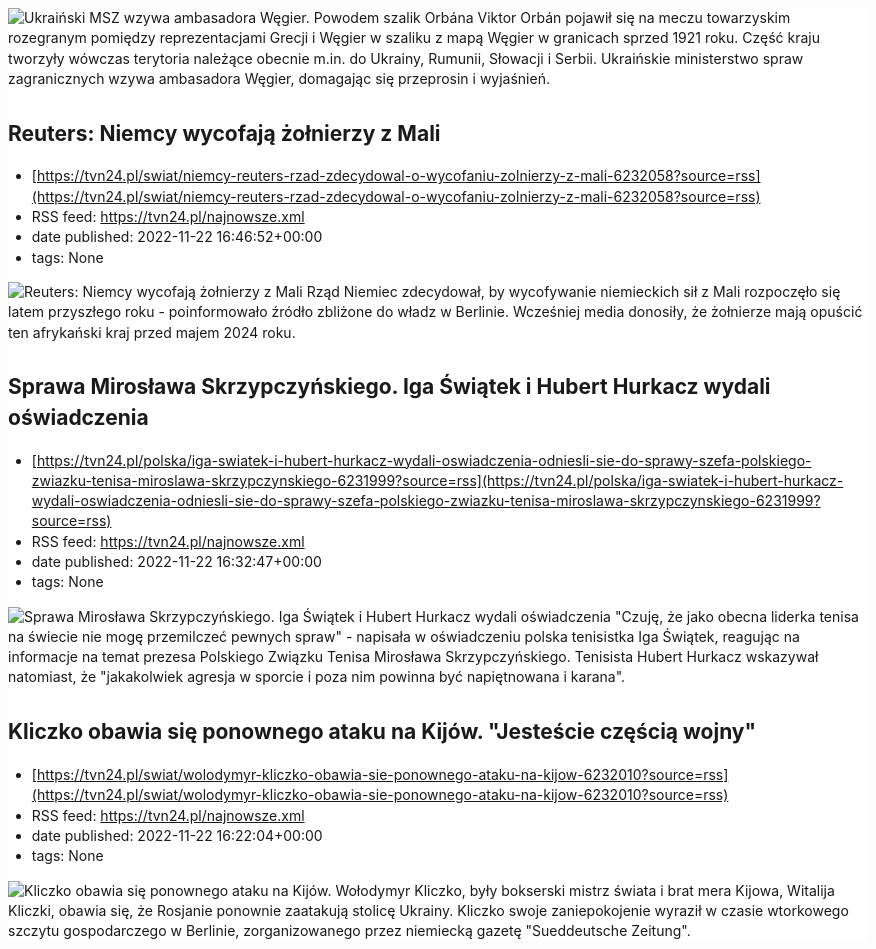 <img alt="Ukraiński MSZ wzywa ambasadora Węgier. Powodem szalik Orbána" src="https://tvn24.pl/najnowsze/cdn-zdjecie-ceruga-viktor-orban-6231908/alternates/LANDSCAPE_1280" />
    Viktor Orbán pojawił się na meczu towarzyskim rozegranym pomiędzy reprezentacjami Grecji i Węgier w szaliku z mapą Węgier w granicach sprzed 1921 roku. Część kraju tworzyły wówczas terytoria należące obecnie m.in. do Ukrainy, Rumunii, Słowacji i Serbii. Ukraińskie ministerstwo spraw zagranicznych wzywa ambasadora Węgier, domagając się przeprosin i wyjaśnień.

## Reuters: Niemcy wycofają żołnierzy z Mali
 - [https://tvn24.pl/swiat/niemcy-reuters-rzad-zdecydowal-o-wycofaniu-zolnierzy-z-mali-6232058?source=rss](https://tvn24.pl/swiat/niemcy-reuters-rzad-zdecydowal-o-wycofaniu-zolnierzy-z-mali-6232058?source=rss)
 - RSS feed: https://tvn24.pl/najnowsze.xml
 - date published: 2022-11-22 16:46:52+00:00
 - tags: None

<img alt="Reuters: Niemcy wycofają żołnierzy z Mali" src="https://tvn24.pl/najnowsze/cdn-zdjecie-wnvp1d-niemieccy-zolnierze-w-afryce-6232068/alternates/LANDSCAPE_1280" />
    Rząd Niemiec zdecydował, by wycofywanie niemieckich sił z Mali rozpoczęło się latem przyszłego roku - poinformowało źródło zbliżone do władz w Berlinie. Wcześniej media donosiły, że żołnierze mają opuścić ten afrykański kraj przed majem 2024 roku.

## Sprawa Mirosława Skrzypczyńskiego. Iga Świątek i Hubert Hurkacz wydali oświadczenia
 - [https://tvn24.pl/polska/iga-swiatek-i-hubert-hurkacz-wydali-oswiadczenia-odniesli-sie-do-sprawy-szefa-polskiego-zwiazku-tenisa-miroslawa-skrzypczynskiego-6231999?source=rss](https://tvn24.pl/polska/iga-swiatek-i-hubert-hurkacz-wydali-oswiadczenia-odniesli-sie-do-sprawy-szefa-polskiego-zwiazku-tenisa-miroslawa-skrzypczynskiego-6231999?source=rss)
 - RSS feed: https://tvn24.pl/najnowsze.xml
 - date published: 2022-11-22 16:32:47+00:00
 - tags: None

<img alt="Sprawa Mirosława Skrzypczyńskiego. Iga Świątek i Hubert Hurkacz wydali oświadczenia" src="https://tvn24.pl/najnowsze/cdn-zdjecie-17yuir-iga-swiatek-zdominowala-rywalizacje-w-kobiecym-tenisie-6207325/alternates/LANDSCAPE_1280" />
    "Czuję, że jako obecna liderka tenisa na świecie nie mogę przemilczeć pewnych spraw" - napisała w oświadczeniu polska tenisistka Iga Świątek, reagując na informacje na temat prezesa Polskiego Związku Tenisa Mirosława Skrzypczyńskiego. Tenisista Hubert Hurkacz wskazywał natomiast, że "jakakolwiek agresja w sporcie i poza nim powinna być napiętnowana i karana".

## Kliczko obawia się ponownego ataku na Kijów. "Jesteście częścią wojny"
 - [https://tvn24.pl/swiat/wolodymyr-kliczko-obawia-sie-ponownego-ataku-na-kijow-6232010?source=rss](https://tvn24.pl/swiat/wolodymyr-kliczko-obawia-sie-ponownego-ataku-na-kijow-6232010?source=rss)
 - RSS feed: https://tvn24.pl/najnowsze.xml
 - date published: 2022-11-22 16:22:04+00:00
 - tags: None

<img alt="Kliczko obawia się ponownego ataku na Kijów. " src="https://tvn24.pl/najnowsze/cdn-zdjecie-vqqy8i-wolodymyr-kliczko-6232014/alternates/LANDSCAPE_1280" />
    Wołodymyr Kliczko, były bokserski mistrz świata i brat mera Kijowa, Witalija Kliczki, obawia się, że Rosjanie ponownie zaatakują stolicę Ukrainy. Kliczko swoje zaniepokojenie wyraził w czasie wtorkowego szczytu gospodarczego w Berlinie, zorganizowanego przez niemiecką gazetę "Sueddeutsche Zeitung".
